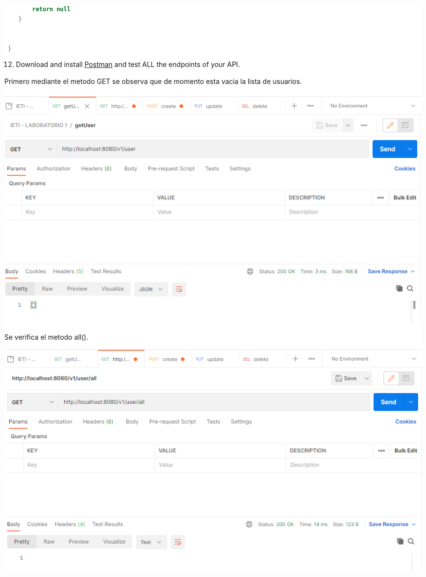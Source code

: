   ```kotlin
          return null     
      }   
   
   
   }
  ```

12. Download and install [Postman](https://www.postman.com/) and test ALL the endpoints of your API.

Primero mediante el metodo GET se observa que de momento esta vacia la lista de usuarios.

<img src="https://github.com/camilosaenz/IETI-LABORATORIO1/blob/main/images/getUser.png?raw=true">

Se verifica el metodo all().

<img src="https://github.com/camilosaenz/IETI-LABORATORIO1/blob/main/images/getAll.png?raw=true">
